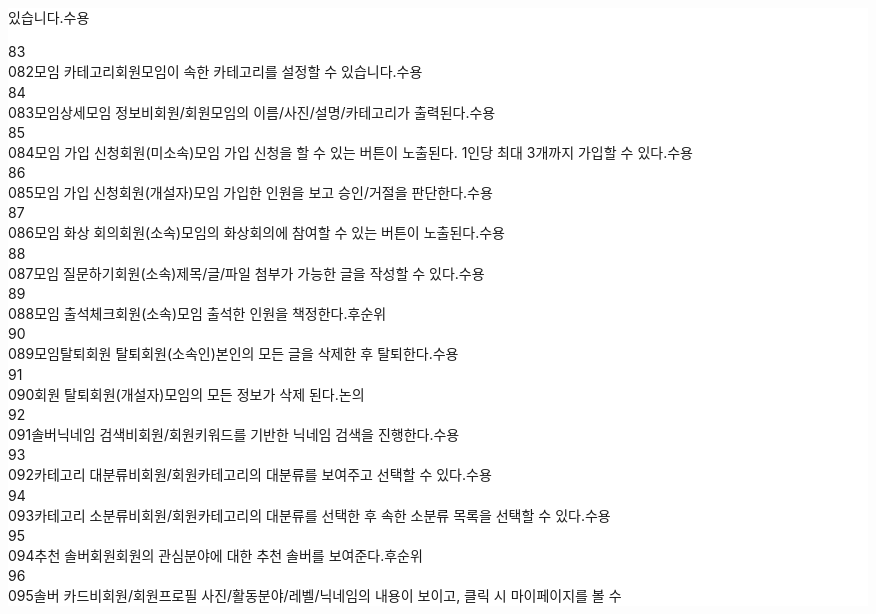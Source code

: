 있습니다.</td><td class="s2" dir="ltr">수용</td><td class="s2"></td><td></td></tr><tr style="height: 20px"><th id="0R82" style="height: 20px;" class="row-headers-background"><div class="row-header-wrapper" style="line-height: 20px">83</div></th><td class="s2" dir="ltr">082</td><td></td><td></td><td class="s3" dir="ltr">모임 카테고리</td><td class="s3" dir="ltr">회원</td><td class="s3" dir="ltr">모임이 속한 카테고리를 설정할 수 있습니다.</td><td class="s2" dir="ltr">수용</td><td class="s2"></td><td></td></tr><tr style="height: 20px"><th id="0R83" style="height: 20px;" class="row-headers-background"><div class="row-header-wrapper" style="line-height: 20px">84</div></th><td class="s2" dir="ltr">083</td><td></td><td class="s3" dir="ltr">모임상세</td><td class="s3" dir="ltr">모임 정보</td><td class="s3" dir="ltr">비회원/회원</td><td class="s3" dir="ltr">모임의 이름/사진/설명/카테고리가 출력된다.</td><td class="s2" dir="ltr">수용</td><td class="s2"></td><td></td></tr><tr style="height: 20px"><th id="0R84" style="height: 20px;" class="row-headers-background"><div class="row-header-wrapper" style="line-height: 20px">85</div></th><td class="s2" dir="ltr">084</td><td></td><td></td><td class="s3" dir="ltr">모임 가입 신청</td><td class="s3" dir="ltr">회원(미소속)</td><td class="s3" dir="ltr">모임 가입 신청을 할 수 있는 버튼이 노출된다. 1인당 최대 3개까지 가입할 수 있다.</td><td class="s2" dir="ltr">수용</td><td class="s2"></td><td></td></tr><tr style="height: 20px"><th id="0R85" style="height: 20px;" class="row-headers-background"><div class="row-header-wrapper" style="line-height: 20px">86</div></th><td class="s2" dir="ltr">085</td><td></td><td></td><td class="s3" dir="ltr">모임 가입 신청</td><td class="s3" dir="ltr">회원(개설자)</td><td class="s3" dir="ltr">모임 가입한 인원을 보고 승인/거절을 판단한다.</td><td class="s2" dir="ltr">수용</td><td class="s2"></td><td></td></tr><tr style="height: 20px"><th id="0R86" style="height: 20px;" class="row-headers-background"><div class="row-header-wrapper" style="line-height: 20px">87</div></th><td class="s2" dir="ltr">086</td><td></td><td></td><td class="s3" dir="ltr">모임 화상 회의</td><td class="s3" dir="ltr">회원(소속)</td><td class="s3" dir="ltr">모임의 화상회의에 참여할 수 있는 버튼이 노출된다.</td><td class="s2" dir="ltr">수용</td><td class="s2"></td><td></td></tr><tr style="height: 20px"><th id="0R87" style="height: 20px;" class="row-headers-background"><div class="row-header-wrapper" style="line-height: 20px">88</div></th><td class="s2" dir="ltr">087</td><td></td><td></td><td class="s3" dir="ltr">모임 질문하기</td><td class="s3" dir="ltr">회원(소속)</td><td class="s3" dir="ltr">제목/글/파일 첨부가 가능한 글을 작성할 수 있다.</td><td class="s2" dir="ltr">수용</td><td class="s2"></td><td></td></tr><tr style="height: 20px"><th id="0R88" style="height: 20px;" class="row-headers-background"><div class="row-header-wrapper" style="line-height: 20px">89</div></th><td class="s2" dir="ltr">088</td><td></td><td></td><td class="s3" dir="ltr">모임 출석체크</td><td class="s3" dir="ltr">회원(소속)</td><td class="s3" dir="ltr">모임 출석한 인원을 책정한다.</td><td class="s5" dir="ltr">후순위</td><td class="s2"></td><td></td></tr><tr style="height: 20px"><th id="0R89" style="height: 20px;" class="row-headers-background"><div class="row-header-wrapper" style="line-height: 20px">90</div></th><td class="s2" dir="ltr">089</td><td></td><td class="s3" dir="ltr">모임탈퇴</td><td class="s3" dir="ltr">회원 탈퇴</td><td class="s3" dir="ltr">회원(소속인)</td><td class="s3" dir="ltr">본인의 모든 글을 삭제한 후 탈퇴한다.</td><td class="s2" dir="ltr">수용</td><td class="s2"></td><td></td></tr><tr style="height: 20px"><th id="0R90" style="height: 20px;" class="row-headers-background"><div class="row-header-wrapper" style="line-height: 20px">91</div></th><td class="s2" dir="ltr">090</td><td></td><td></td><td class="s3" dir="ltr">회원 탈퇴</td><td class="s3" dir="ltr">회원(개설자)</td><td class="s3" dir="ltr">모임의 모든 정보가 삭제 된다.</td><td class="s4" dir="ltr">논의</td><td class="s2"></td><td></td></tr><tr style="height: 20px"><th id="0R91" style="height: 20px;" class="row-headers-background"><div class="row-header-wrapper" style="line-height: 20px">92</div></th><td class="s2" dir="ltr">091</td><td class="s3" dir="ltr">솔버</td><td></td><td class="s3" dir="ltr">닉네임 검색</td><td class="s3" dir="ltr">비회원/회원</td><td class="s3" dir="ltr">키워드를 기반한 닉네임 검색을 진행한다.</td><td class="s2" dir="ltr">수용</td><td class="s2"></td><td></td></tr><tr style="height: 20px"><th id="0R92" style="height: 20px;" class="row-headers-background"><div class="row-header-wrapper" style="line-height: 20px">93</div></th><td class="s2" dir="ltr">092</td><td></td><td></td><td class="s3" dir="ltr">카테고리 대분류</td><td class="s3" dir="ltr">비회원/회원</td><td class="s3" dir="ltr">카테고리의 대분류를 보여주고 선택할 수 있다.</td><td class="s2" dir="ltr">수용</td><td class="s2"></td><td></td></tr><tr style="height: 20px"><th id="0R93" style="height: 20px;" class="row-headers-background"><div class="row-header-wrapper" style="line-height: 20px">94</div></th><td class="s2" dir="ltr">093</td><td></td><td></td><td class="s3" dir="ltr">카테고리 소분류</td><td class="s3" dir="ltr">비회원/회원</td><td class="s3" dir="ltr">카테고리의 대분류를 선택한 후 속한 소분류 목록을 선택할 수 있다.</td><td class="s2" dir="ltr">수용</td><td class="s2"></td><td></td></tr><tr style="height: 20px"><th id="0R94" style="height: 20px;" class="row-headers-background"><div class="row-header-wrapper" style="line-height: 20px">95</div></th><td class="s2" dir="ltr">094</td><td></td><td></td><td class="s3" dir="ltr">추천 솔버</td><td class="s3" dir="ltr">회원</td><td class="s3" dir="ltr">회원의 관심분야에 대한 추천 솔버를 보여준다.</td><td class="s5" dir="ltr">후순위</td><td class="s2"></td><td></td></tr><tr style="height: 20px"><th id="0R95" style="height: 20px;" class="row-headers-background"><div class="row-header-wrapper" style="line-height: 20px">96</div></th><td class="s2" dir="ltr">095</td><td></td><td></td><td class="s3" dir="ltr">솔버 카드</td><td class="s3" dir="ltr">비회원/회원</td><td class="s3" dir="ltr">프로필 사진/활동분야/레벨/닉네임의 내용이 보이고, 클릭 시 마이페이지를 볼 수